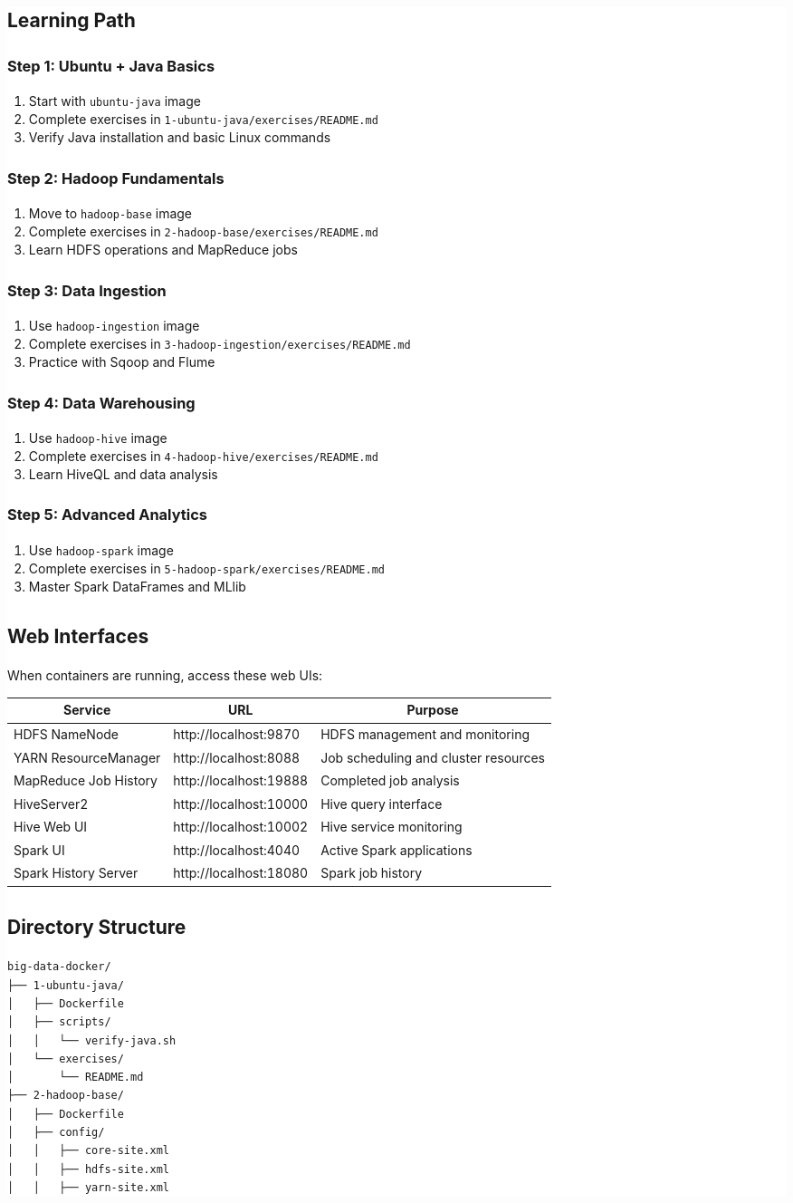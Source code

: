 ## Learning Path

### Step 1: Ubuntu + Java Basics
1. Start with `ubuntu-java` image
2. Complete exercises in `1-ubuntu-java/exercises/README.md`
3. Verify Java installation and basic Linux commands

### Step 2: Hadoop Fundamentals
1. Move to `hadoop-base` image
2. Complete exercises in `2-hadoop-base/exercises/README.md`
3. Learn HDFS operations and MapReduce jobs

### Step 3: Data Ingestion
1. Use `hadoop-ingestion` image
2. Complete exercises in `3-hadoop-ingestion/exercises/README.md`
3. Practice with Sqoop and Flume

### Step 4: Data Warehousing
1. Use `hadoop-hive` image
2. Complete exercises in `4-hadoop-hive/exercises/README.md`
3. Learn HiveQL and data analysis

### Step 5: Advanced Analytics
1. Use `hadoop-spark` image
2. Complete exercises in `5-hadoop-spark/exercises/README.md`
3. Master Spark DataFrames and MLlib

## Web Interfaces

When containers are running, access these web UIs:

| Service | URL | Purpose |
|---------|-----|---------|
| HDFS NameNode | http://localhost:9870 | HDFS management and monitoring |
| YARN ResourceManager | http://localhost:8088 | Job scheduling and cluster resources |
| MapReduce Job History | http://localhost:19888 | Completed job analysis |
| HiveServer2 | http://localhost:10000 | Hive query interface |
| Hive Web UI | http://localhost:10002 | Hive service monitoring |
| Spark UI | http://localhost:4040 | Active Spark applications |
| Spark History Server | http://localhost:18080 | Spark job history |

## Directory Structure

```
big-data-docker/
├── 1-ubuntu-java/
│   ├── Dockerfile
│   ├── scripts/
│   │   └── verify-java.sh
│   └── exercises/
│       └── README.md
├── 2-hadoop-base/
│   ├── Dockerfile
│   ├── config/
│   │   ├── core-site.xml
│   │   ├── hdfs-site.xml
│   │   ├── yarn-site.xml
```